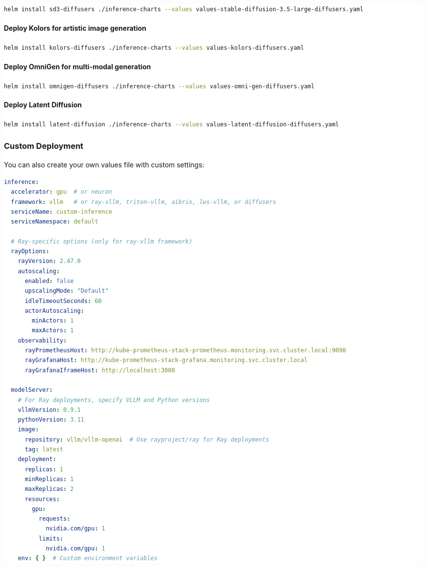 ```bash
helm install sd3-diffusers ./inference-charts --values values-stable-diffusion-3.5-large-diffusers.yaml
```

#### Deploy Kolors for artistic image generation

```bash
helm install kolors-diffusers ./inference-charts --values values-kolors-diffusers.yaml
```

#### Deploy OmniGen for multi-modal generation

```bash
helm install omnigen-diffusers ./inference-charts --values values-omni-gen-diffusers.yaml
```

#### Deploy Latent Diffusion

```bash
helm install latent-diffusion ./inference-charts --values values-latent-diffusion-diffusers.yaml
```

### Custom Deployment

You can also create your own values file with custom settings:

```yaml
inference:
  accelerator: gpu  # or neuron
  framework: vllm   # or ray-vllm, triton-vllm, aibrix, lws-vllm, or diffusers
  serviceName: custom-inference
  serviceNamespace: default

  # Ray-specific options (only for ray-vllm framework)
  rayOptions:
    rayVersion: 2.47.0
    autoscaling:
      enabled: false
      upscalingMode: "Default"
      idleTimeoutSeconds: 60
      actorAutoscaling:
        minActors: 1
        maxActors: 1
    observability:
      rayPrometheusHost: http://kube-prometheus-stack-prometheus.monitoring.svc.cluster.local:9090
      rayGrafanaHost: http://kube-prometheus-stack-grafana.monitoring.svc.cluster.local
      rayGrafanaIframeHost: http://localhost:3000

  modelServer:
    # For Ray deployments, specify VLLM and Python versions
    vllmVersion: 0.9.1
    pythonVersion: 3.11
    image:
      repository: vllm/vllm-openai  # Use rayproject/ray for Ray deployments
      tag: latest
    deployment:
      replicas: 1
      minReplicas: 1
      maxReplicas: 2
      resources:
        gpu:
          requests:
            nvidia.com/gpu: 1
          limits:
            nvidia.com/gpu: 1
    env: { }  # Custom environment variables
```